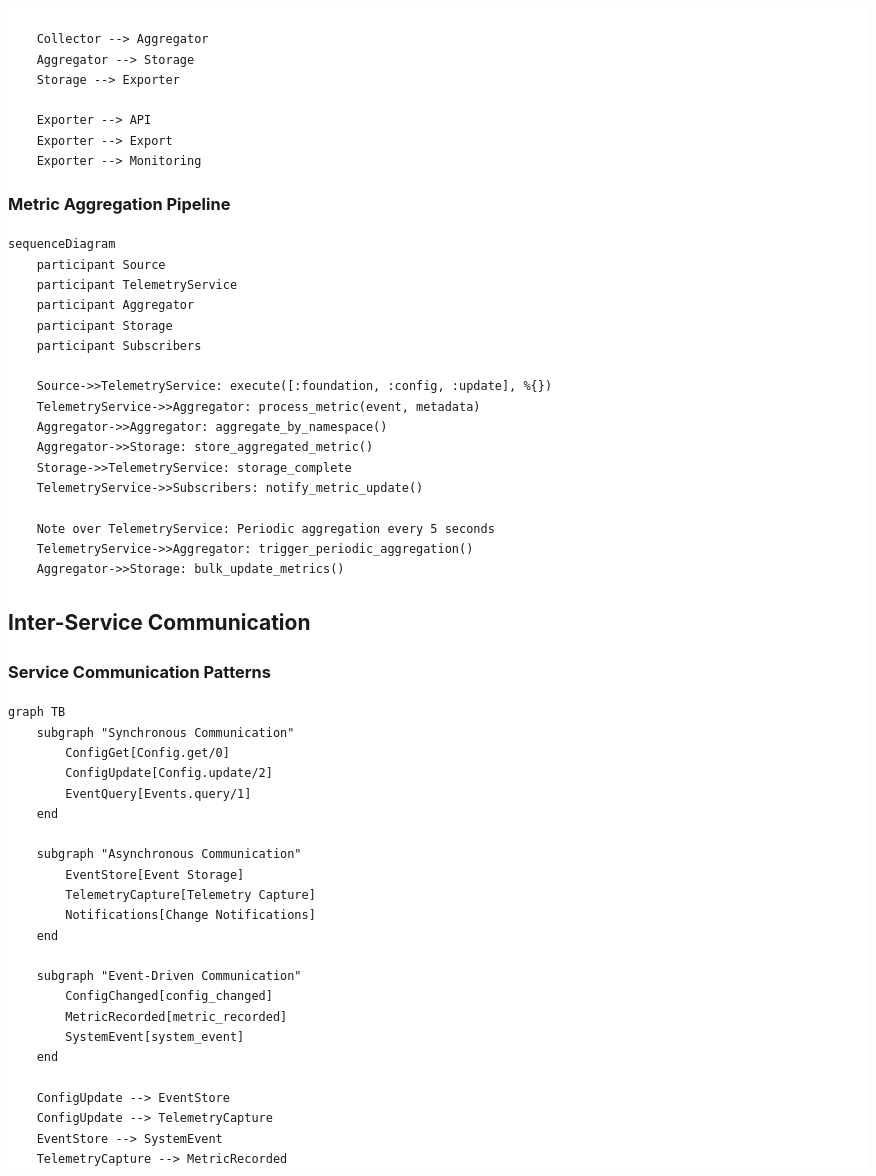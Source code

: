 ```mermaid
    
    Collector --> Aggregator
    Aggregator --> Storage
    Storage --> Exporter
    
    Exporter --> API
    Exporter --> Export
    Exporter --> Monitoring
```

### Metric Aggregation Pipeline

```mermaid
sequenceDiagram
    participant Source
    participant TelemetryService
    participant Aggregator
    participant Storage
    participant Subscribers
    
    Source->>TelemetryService: execute([:foundation, :config, :update], %{})
    TelemetryService->>Aggregator: process_metric(event, metadata)
    Aggregator->>Aggregator: aggregate_by_namespace()
    Aggregator->>Storage: store_aggregated_metric()
    Storage->>TelemetryService: storage_complete
    TelemetryService->>Subscribers: notify_metric_update()
    
    Note over TelemetryService: Periodic aggregation every 5 seconds
    TelemetryService->>Aggregator: trigger_periodic_aggregation()
    Aggregator->>Storage: bulk_update_metrics()
```

## Inter-Service Communication

### Service Communication Patterns

```mermaid
graph TB
    subgraph "Synchronous Communication"
        ConfigGet[Config.get/0]
        ConfigUpdate[Config.update/2]
        EventQuery[Events.query/1]
    end
    
    subgraph "Asynchronous Communication"
        EventStore[Event Storage]
        TelemetryCapture[Telemetry Capture]
        Notifications[Change Notifications]
    end
    
    subgraph "Event-Driven Communication"
        ConfigChanged[config_changed]
        MetricRecorded[metric_recorded]
        SystemEvent[system_event]
    end
    
    ConfigUpdate --> EventStore
    ConfigUpdate --> TelemetryCapture
    EventStore --> SystemEvent
    TelemetryCapture --> MetricRecorded
```
